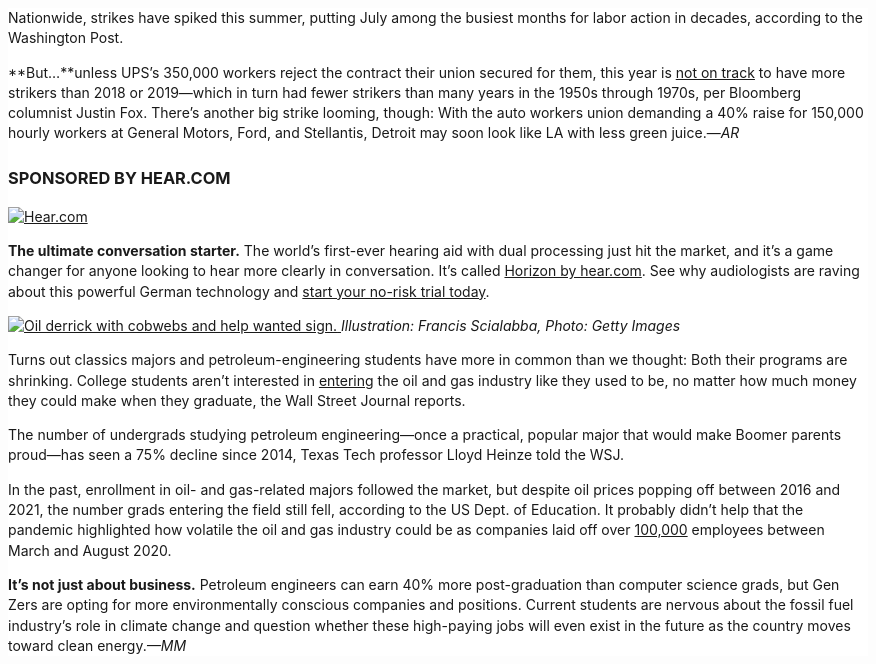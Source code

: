 Nationwide, strikes have spiked this summer, putting July among the busiest months for labor action in decades, according to the Washington Post.

**But…**unless UPS’s 350,000 workers reject the contract their union secured for them, this year is [not on track](https://links.morningbrew.com/c/apt?mblid=82afda3d7765&mbcid=32325828.130322&mid=1f4660240f65a00f40c621ae6f9ce93a) to have more strikers than 2018 or 2019—which in turn had fewer strikers than many years in the 1950s through 1970s, per Bloomberg columnist Justin Fox. There’s another big strike looming, though: With the auto workers union demanding a 40% raise for 150,000 hourly workers at General Motors, Ford, and Stellantis, Detroit may soon look like LA with less green juice.—_AR_

### SPONSORED BY HEAR.COM

[ ![Hear.com](https://proxy-prod.omnivore-image-cache.app/670x0,sj0CQW-2l6jLOoiOCXrorRD4e3kb0owVel_VbxfJmknk/https://cdn.sanity.io/images/bl383u0v/production/a5b6de6b089803a0f2fd00b8a22910c243f6432a-1000x750.png?w=668&q=90&auto=format) ](https://links.morningbrew.com/c/ap6?lp=image&mbadid=05ac194947b483a09e7d1ac474d52677&mbadv=a&mbcid=32325828.130322&mid=1f4660240f65a00f40c621ae6f9ce93a) 

**The ultimate conversation starter.** The world’s first-ever hearing aid with dual processing just hit the market, and it’s a game changer for anyone looking to hear more clearly in conversation. It’s called [Horizon by hear.com](https://links.morningbrew.com/c/ap6?lp=text1&mbadid=05ac194947b483a09e7d1ac474d52677&mbadv=a&mblid=0cb1b0934cfa&mbcid=32325828.130322&mid=1f4660240f65a00f40c621ae6f9ce93a). See why audiologists are raving about this powerful German technology and [start your no-risk trial today](https://links.morningbrew.com/c/ap6?lp=text2&mbadid=05ac194947b483a09e7d1ac474d52677&mbadv=a&mblid=7b836b256c54&mbcid=32325828.130322&mid=1f4660240f65a00f40c621ae6f9ce93a).

[ ![Oil derrick with cobwebs and help wanted sign.](https://proxy-prod.omnivore-image-cache.app/670x0,s1WLQke1t1GYHP6KrcCKn9SxdkNwbi0xLUncFPLNYH14/https://cdn.sanity.io/images/bl383u0v/production/b5688a5510b9191207a8f090d0bb69e8bcc97f65-1500x1000.jpg?w=668&q=70&auto=format) ](https://links.morningbrew.com/c/apx?mbcid=32325828.130322&mid=1f4660240f65a00f40c621ae6f9ce93a) _Illustration: Francis Scialabba, Photo: Getty Images_ 

Turns out classics majors and petroleum-engineering students have more in common than we thought: Both their programs are shrinking. College students aren’t interested in [entering](https://links.morningbrew.com/c/apy?mblid=b31f31d7b6cb&mbcid=32325828.130322&mid=1f4660240f65a00f40c621ae6f9ce93a) the oil and gas industry like they used to be, no matter how much money they could make when they graduate, the Wall Street Journal reports.

The number of undergrads studying petroleum engineering—once a practical, popular major that would make Boomer parents proud—has seen a 75% decline since 2014, Texas Tech professor Lloyd Heinze told the WSJ.

In the past, enrollment in oil- and gas-related majors followed the market, but despite oil prices popping off between 2016 and 2021, the number grads entering the field still fell, according to the US Dept. of Education. It probably didn’t help that the pandemic highlighted how volatile the oil and gas industry could be as companies laid off over [100,000](https://links.morningbrew.com/c/apz?mblid=1c47df17fa6d&mbcid=32325828.130322&mid=1f4660240f65a00f40c621ae6f9ce93a) employees between March and August 2020\. 

**It’s not just about business.** Petroleum engineers can earn 40% more post-graduation than computer science grads, but Gen Zers are opting for more environmentally conscious companies and positions. Current students are nervous about the fossil fuel industry’s role in climate change and question whether these high-paying jobs will even exist in the future as the country moves toward clean energy._—MM_
